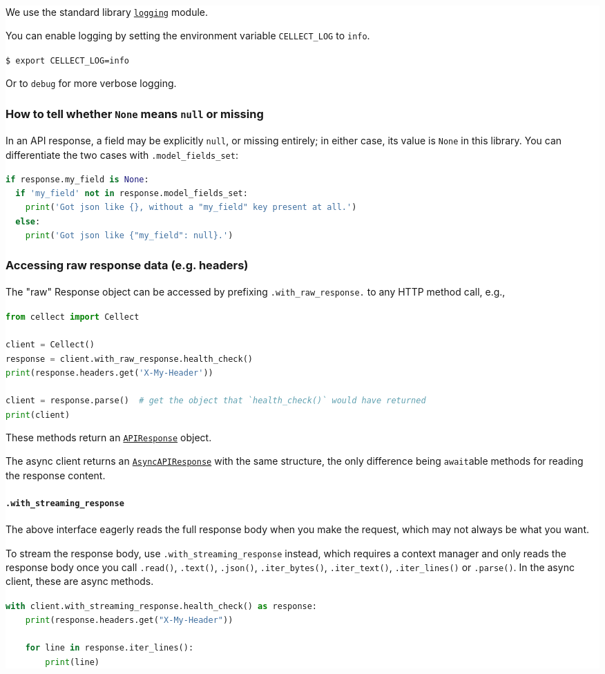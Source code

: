 We use the standard library [`logging`](https://docs.python.org/3/library/logging.html) module.

You can enable logging by setting the environment variable `CELLECT_LOG` to `info`.

```shell
$ export CELLECT_LOG=info
```

Or to `debug` for more verbose logging.

### How to tell whether `None` means `null` or missing

In an API response, a field may be explicitly `null`, or missing entirely; in either case, its value is `None` in this library. You can differentiate the two cases with `.model_fields_set`:

```py
if response.my_field is None:
  if 'my_field' not in response.model_fields_set:
    print('Got json like {}, without a "my_field" key present at all.')
  else:
    print('Got json like {"my_field": null}.')
```

### Accessing raw response data (e.g. headers)

The "raw" Response object can be accessed by prefixing `.with_raw_response.` to any HTTP method call, e.g.,

```py
from cellect import Cellect

client = Cellect()
response = client.with_raw_response.health_check()
print(response.headers.get('X-My-Header'))

client = response.parse()  # get the object that `health_check()` would have returned
print(client)
```

These methods return an [`APIResponse`](https://github.com/stainless-sdks/cellect-python/tree/main/src/cellect/_response.py) object.

The async client returns an [`AsyncAPIResponse`](https://github.com/stainless-sdks/cellect-python/tree/main/src/cellect/_response.py) with the same structure, the only difference being `await`able methods for reading the response content.

#### `.with_streaming_response`

The above interface eagerly reads the full response body when you make the request, which may not always be what you want.

To stream the response body, use `.with_streaming_response` instead, which requires a context manager and only reads the response body once you call `.read()`, `.text()`, `.json()`, `.iter_bytes()`, `.iter_text()`, `.iter_lines()` or `.parse()`. In the async client, these are async methods.

```python
with client.with_streaming_response.health_check() as response:
    print(response.headers.get("X-My-Header"))

    for line in response.iter_lines():
        print(line)
```
